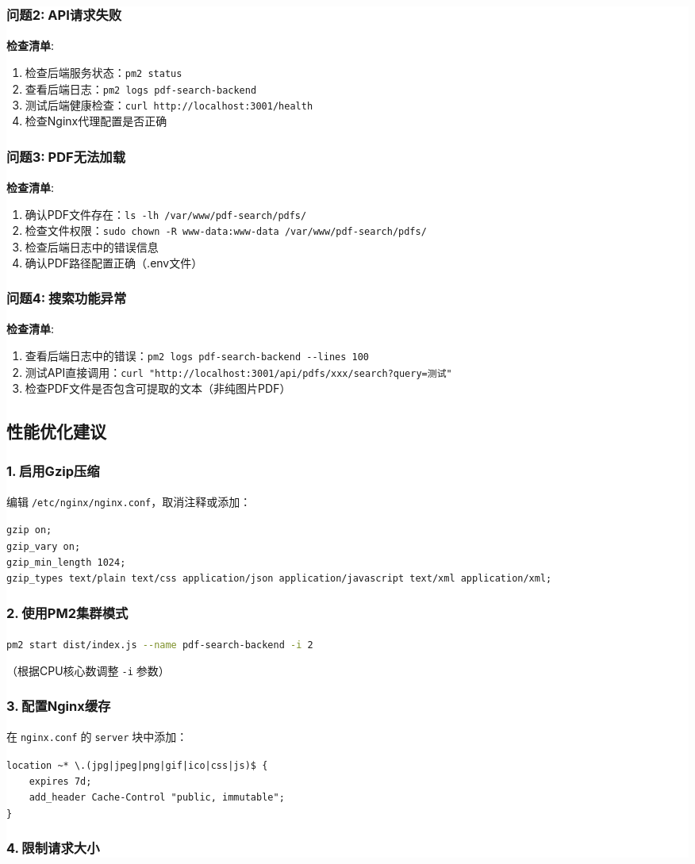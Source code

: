 ### 问题2: API请求失败

**检查清单**:
1. 检查后端服务状态：`pm2 status`
2. 查看后端日志：`pm2 logs pdf-search-backend`
3. 测试后端健康检查：`curl http://localhost:3001/health`
4. 检查Nginx代理配置是否正确

### 问题3: PDF无法加载

**检查清单**:
1. 确认PDF文件存在：`ls -lh /var/www/pdf-search/pdfs/`
2. 检查文件权限：`sudo chown -R www-data:www-data /var/www/pdf-search/pdfs/`
3. 检查后端日志中的错误信息
4. 确认PDF路径配置正确（.env文件）

### 问题4: 搜索功能异常

**检查清单**:
1. 查看后端日志中的错误：`pm2 logs pdf-search-backend --lines 100`
2. 测试API直接调用：`curl "http://localhost:3001/api/pdfs/xxx/search?query=测试"`
3. 检查PDF文件是否包含可提取的文本（非纯图片PDF）

## 性能优化建议

### 1. 启用Gzip压缩

编辑 `/etc/nginx/nginx.conf`，取消注释或添加：
```nginx
gzip on;
gzip_vary on;
gzip_min_length 1024;
gzip_types text/plain text/css application/json application/javascript text/xml application/xml;
```

### 2. 使用PM2集群模式

```bash
pm2 start dist/index.js --name pdf-search-backend -i 2
```
（根据CPU核心数调整 `-i` 参数）

### 3. 配置Nginx缓存

在 `nginx.conf` 的 `server` 块中添加：
```nginx
location ~* \.(jpg|jpeg|png|gif|ico|css|js)$ {
    expires 7d;
    add_header Cache-Control "public, immutable";
}
```

### 4. 限制请求大小
